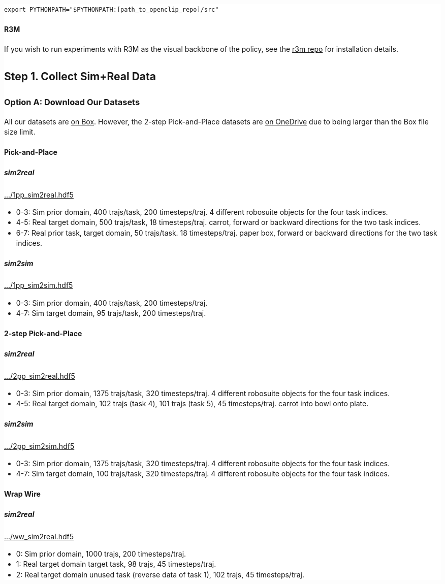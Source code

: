 `export PYTHONPATH="$PYTHONPATH:[path_to_openclip_repo]/src"`

#### R3M
If you wish to run experiments with R3M as the visual backbone of the policy, see the [r3m repo](https://github.com/facebookresearch/r3m) for installation details.


## Step 1. Collect Sim+Real Data
### Option A: Download Our Datasets
All our datasets are [on Box](https://utexas.box.com/s/jb4ybp6z93d69txnwtxjmn9epkag5ws3). However, the 2-step Pick-and-Place datasets are [on OneDrive](https://utexas-my.sharepoint.com/:f:/g/personal/ayms_utexas_edu/EpJvNuf-lvBHhCaFVrUqW_cBEYJcUkWU9Kc2QMsTxprUeQ?e=bTOSHa) due to being larger than the Box file size limit.
#### Pick-and-Place
##### sim2real
[.../1pp_sim2real.hdf5](https://utexas.box.com/s/kpysx9fevilynm4clswzqfbz13pgn86c)
- 0-3: Sim prior domain, 400 trajs/task, 200 timesteps/traj. 4 different robosuite objects for the four task indices.
- 4-5: Real target domain, 500 trajs/task, 18 timesteps/traj. carrot, forward or backward directions for the two task indices.
- 6-7: Real prior task, target domain, 50 trajs/task. 18 timesteps/traj. paper box, forward or backward directions for the two task indices.

##### sim2sim
[.../1pp_sim2sim.hdf5](https://utexas.box.com/s/5r7ywfmrpwhp5t972n9hh2e07boqjunf)
- 0-3: Sim prior domain, 400 trajs/task, 200 timesteps/traj.
- 4-7: Sim target domain, 95 trajs/task, 200 timesteps/traj.

#### 2-step Pick-and-Place
##### sim2real
[.../2pp_sim2real.hdf5](https://utexas-my.sharepoint.com/:u:/g/personal/ayms_utexas_edu/ER4uilUH-GFOr0flSZS60O8BnC0s6ysbzB28QstYXg_nug?e=5JTd6M)
- 0-3: Sim prior domain, 1375 trajs/task, 320 timesteps/traj. 4 different robosuite objects for the four task indices.
- 4-5: Real target domain, 102 trajs (task 4), 101 trajs (task 5), 45 timesteps/traj. carrot into bowl onto plate.


##### sim2sim
[.../2pp_sim2sim.hdf5](https://utexas-my.sharepoint.com/:u:/g/personal/ayms_utexas_edu/EZcsujoMsr5Nn9sfMhdWw8QB8MgJ_QG83Fwjb0wWnz3w0w?e=UjXWIv)
- 0-3: Sim prior domain, 1375 trajs/task, 320 timesteps/traj. 4 different robosuite objects for the four task indices.
- 4-7: Sim target domain, 100 trajs/task, 320 timesteps/traj. 4 different robosuite objects for the four task indices.

#### Wrap Wire
##### sim2real
[.../ww_sim2real.hdf5](https://utexas.box.com/s/4iemyiqlqgljoe74pv81yywibjhg6zgq)
- 0: Sim prior domain, 1000 trajs, 200 timesteps/traj.
- 1: Real target domain target task, 98 trajs, 45 timesteps/traj.
- 2: Real target domain unused task (reverse data of task 1), 102 trajs, 45 timesteps/traj.
